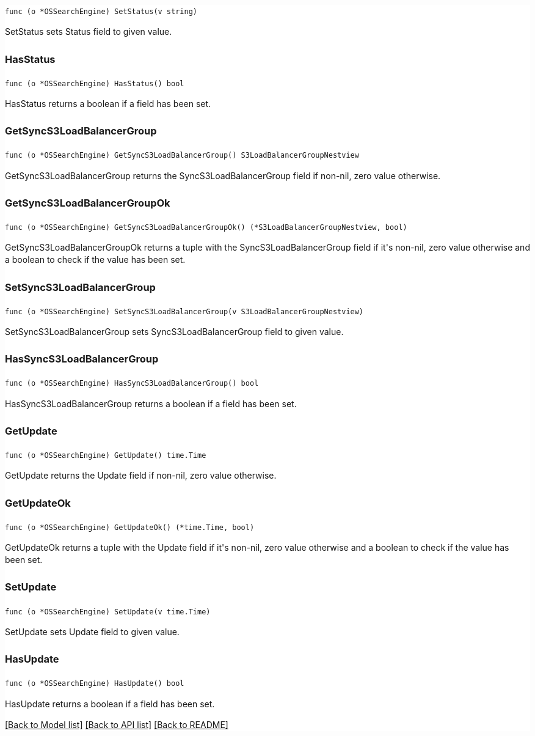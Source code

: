 `func (o *OSSearchEngine) SetStatus(v string)`

SetStatus sets Status field to given value.

### HasStatus

`func (o *OSSearchEngine) HasStatus() bool`

HasStatus returns a boolean if a field has been set.

### GetSyncS3LoadBalancerGroup

`func (o *OSSearchEngine) GetSyncS3LoadBalancerGroup() S3LoadBalancerGroupNestview`

GetSyncS3LoadBalancerGroup returns the SyncS3LoadBalancerGroup field if non-nil, zero value otherwise.

### GetSyncS3LoadBalancerGroupOk

`func (o *OSSearchEngine) GetSyncS3LoadBalancerGroupOk() (*S3LoadBalancerGroupNestview, bool)`

GetSyncS3LoadBalancerGroupOk returns a tuple with the SyncS3LoadBalancerGroup field if it's non-nil, zero value otherwise
and a boolean to check if the value has been set.

### SetSyncS3LoadBalancerGroup

`func (o *OSSearchEngine) SetSyncS3LoadBalancerGroup(v S3LoadBalancerGroupNestview)`

SetSyncS3LoadBalancerGroup sets SyncS3LoadBalancerGroup field to given value.

### HasSyncS3LoadBalancerGroup

`func (o *OSSearchEngine) HasSyncS3LoadBalancerGroup() bool`

HasSyncS3LoadBalancerGroup returns a boolean if a field has been set.

### GetUpdate

`func (o *OSSearchEngine) GetUpdate() time.Time`

GetUpdate returns the Update field if non-nil, zero value otherwise.

### GetUpdateOk

`func (o *OSSearchEngine) GetUpdateOk() (*time.Time, bool)`

GetUpdateOk returns a tuple with the Update field if it's non-nil, zero value otherwise
and a boolean to check if the value has been set.

### SetUpdate

`func (o *OSSearchEngine) SetUpdate(v time.Time)`

SetUpdate sets Update field to given value.

### HasUpdate

`func (o *OSSearchEngine) HasUpdate() bool`

HasUpdate returns a boolean if a field has been set.


[[Back to Model list]](../README.md#documentation-for-models) [[Back to API list]](../README.md#documentation-for-api-endpoints) [[Back to README]](../README.md)


